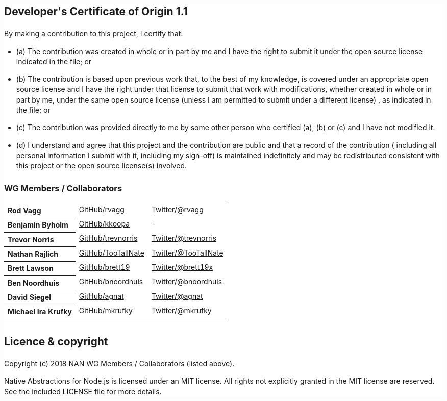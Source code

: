 <a id="developers-certificate-of-origin"></a>

## Developer's Certificate of Origin 1.1

By making a contribution to this project, I certify that:

* (a) The contribution was created in whole or in part by me and I have the right to submit it under the open source
  license indicated in the file; or

* (b) The contribution is based upon previous work that, to the best of my knowledge, is covered under an appropriate
  open source license and I have the right under that license to submit that work with modifications, whether created in
  whole or in part by me, under the same open source license (unless I am permitted to submit under a different license)
  , as indicated in the file; or

* (c) The contribution was provided directly to me by some other person who certified (a), (b) or (c) and I have not
  modified it.

* (d) I understand and agree that this project and the contribution are public and that a record of the contribution (
  including all personal information I submit with it, including my sign-off) is maintained indefinitely and may be
  redistributed consistent with this project or the open source license(s) involved.

<a name="collaborators"></a>

### WG Members / Collaborators

<table><tbody>
<tr><th align="left">Rod Vagg</th><td><a href="https://github.com/rvagg">GitHub/rvagg</a></td><td><a href="http://twitter.com/rvagg">Twitter/@rvagg</a></td></tr>
<tr><th align="left">Benjamin Byholm</th><td><a href="https://github.com/kkoopa/">GitHub/kkoopa</a></td><td>-</td></tr>
<tr><th align="left">Trevor Norris</th><td><a href="https://github.com/trevnorris">GitHub/trevnorris</a></td><td><a href="http://twitter.com/trevnorris">Twitter/@trevnorris</a></td></tr>
<tr><th align="left">Nathan Rajlich</th><td><a href="https://github.com/TooTallNate">GitHub/TooTallNate</a></td><td><a href="http://twitter.com/TooTallNate">Twitter/@TooTallNate</a></td></tr>
<tr><th align="left">Brett Lawson</th><td><a href="https://github.com/brett19">GitHub/brett19</a></td><td><a href="http://twitter.com/brett19x">Twitter/@brett19x</a></td></tr>
<tr><th align="left">Ben Noordhuis</th><td><a href="https://github.com/bnoordhuis">GitHub/bnoordhuis</a></td><td><a href="http://twitter.com/bnoordhuis">Twitter/@bnoordhuis</a></td></tr>
<tr><th align="left">David Siegel</th><td><a href="https://github.com/agnat">GitHub/agnat</a></td><td><a href="http://twitter.com/agnat">Twitter/@agnat</a></td></tr>
<tr><th align="left">Michael Ira Krufky</th><td><a href="https://github.com/mkrufky">GitHub/mkrufky</a></td><td><a href="http://twitter.com/mkrufky">Twitter/@mkrufky</a></td></tr>
</tbody></table>

## Licence &amp; copyright

Copyright (c) 2018 NAN WG Members / Collaborators (listed above).

Native Abstractions for Node.js is licensed under an MIT license. All rights not explicitly granted in the MIT license
are reserved. See the included LICENSE file for more details.
